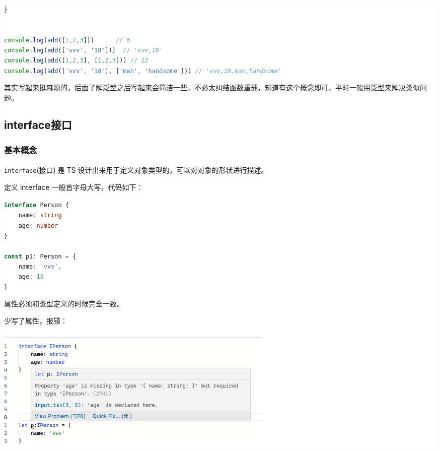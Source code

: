 ```ts
}


console.log(add([1,2,3]))      // 6
console.log(add(['vvv', '18']))  // 'vvv,18'
console.log(add([1,2,3], [1,2,3])) // 12
console.log(add(['vvv', '18'], ['man', 'handsome'])) // 'vvv,18,man,handsome'
```

其实写起来挺麻烦的，后面了解泛型之后写起来会简洁一些，不必太纠结函数重载，知道有这个概念即可，平时一般用泛型来解决类似问题。

## **interface接口**

### **基本概念**

`interface`(接口) 是 TS 设计出来用于定义对象类型的，可以对对象的形状进行描述。

定义 interface 一般首字母大写，代码如下：

```ts
interface Person {
    name: string
    age: number
}

const p1: Person = {
    name: 'vvv',
    age: 18
}
```

属性必须和类型定义的时候完全一致。

少写了属性，报错：

<img src="./assets/image-20221016151650671.png" alt="image-20221016151650671" style="zoom:50%;" />


  [p in Person]: string